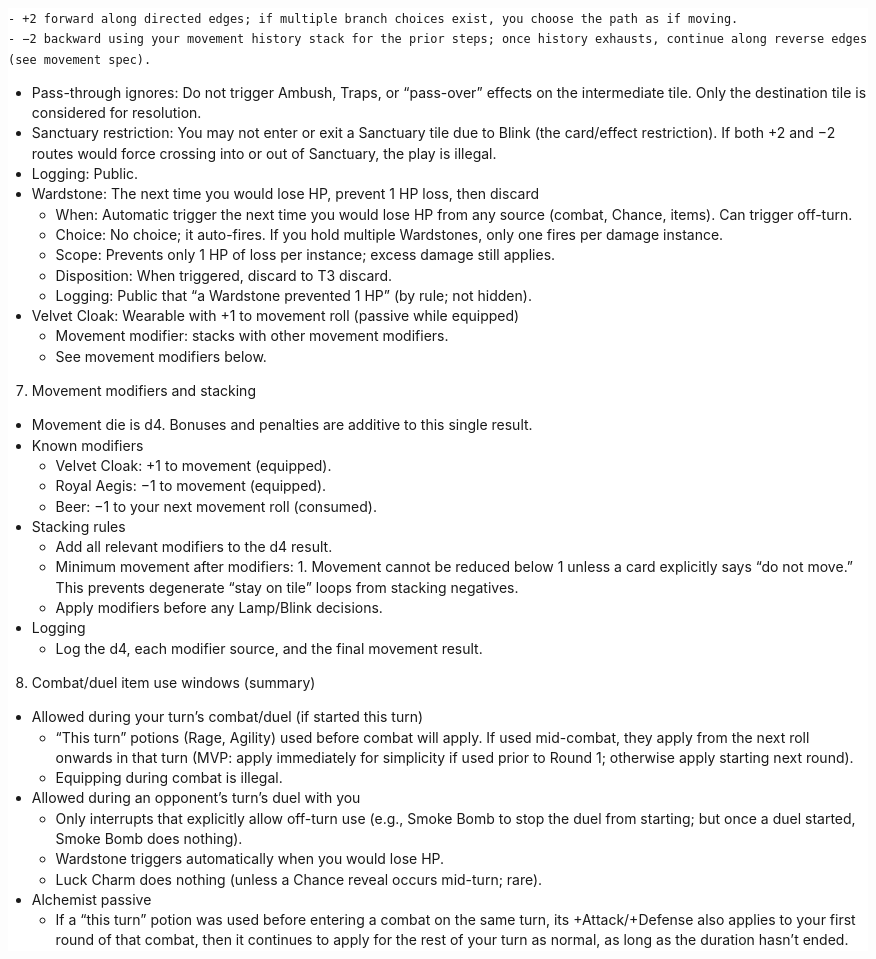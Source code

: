     - +2 forward along directed edges; if multiple branch choices exist, you choose the path as if moving.
    - −2 backward using your movement history stack for the prior steps; once history exhausts, continue along reverse edges (see movement spec).
  - Pass-through ignores: Do not trigger Ambush, Traps, or “pass-over” effects on the intermediate tile. Only the destination tile is considered for resolution.
  - Sanctuary restriction: You may not enter or exit a Sanctuary tile due to Blink (the card/effect restriction). If both +2 and −2 routes would force crossing into or out of Sanctuary, the play is illegal.
  - Logging: Public.
- Wardstone: The next time you would lose HP, prevent 1 HP loss, then discard
  - When: Automatic trigger the next time you would lose HP from any source (combat, Chance, items). Can trigger off-turn.
  - Choice: No choice; it auto-fires. If you hold multiple Wardstones, only one fires per damage instance.
  - Scope: Prevents only 1 HP of loss per instance; excess damage still applies.
  - Disposition: When triggered, discard to T3 discard.
  - Logging: Public that “a Wardstone prevented 1 HP” (by rule; not hidden).
- Velvet Cloak: Wearable with +1 to movement roll (passive while equipped)
  - Movement modifier: stacks with other movement modifiers.
  - See movement modifiers below.

7) Movement modifiers and stacking
- Movement die is d4. Bonuses and penalties are additive to this single result.
- Known modifiers
  - Velvet Cloak: +1 to movement (equipped).
  - Royal Aegis: −1 to movement (equipped).
  - Beer: −1 to your next movement roll (consumed).
- Stacking rules
  - Add all relevant modifiers to the d4 result.
  - Minimum movement after modifiers: 1. Movement cannot be reduced below 1 unless a card explicitly says “do not move.” This prevents degenerate “stay on tile” loops from stacking negatives.
  - Apply modifiers before any Lamp/Blink decisions.
- Logging
  - Log the d4, each modifier source, and the final movement result.

8) Combat/duel item use windows (summary)
- Allowed during your turn’s combat/duel (if started this turn)
  - “This turn” potions (Rage, Agility) used before combat will apply. If used mid-combat, they apply from the next roll onwards in that turn (MVP: apply immediately for simplicity if used prior to Round 1; otherwise apply starting next round).
  - Equipping during combat is illegal.
- Allowed during an opponent’s turn’s duel with you
  - Only interrupts that explicitly allow off-turn use (e.g., Smoke Bomb to stop the duel from starting; but once a duel started, Smoke Bomb does nothing).
  - Wardstone triggers automatically when you would lose HP.
  - Luck Charm does nothing (unless a Chance reveal occurs mid-turn; rare).
- Alchemist passive
  - If a “this turn” potion was used before entering a combat on the same turn, its +Attack/+Defense also applies to your first round of that combat, then it continues to apply for the rest of your turn as normal, as long as the duration hasn’t ended.
